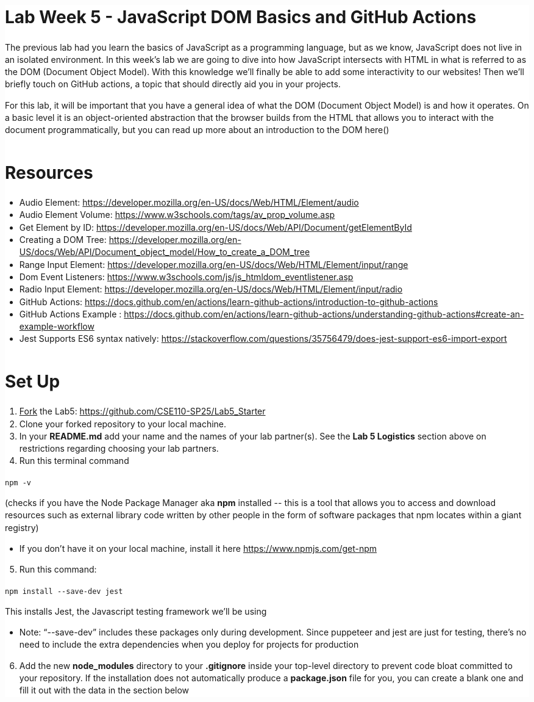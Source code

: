 # Lab Week 5 - JavaScript DOM Basics and GitHub Actions

The previous lab had you learn the basics of JavaScript as a programming language, but as we know, JavaScript does not live in an isolated environment. In this week’s lab we are going to dive into how JavaScript intersects with HTML in what is referred to as the  DOM (Document Object Model). With this knowledge we’ll finally be able to add some interactivity to our websites! Then we’ll briefly touch on GitHub actions, a topic that should directly aid you in your projects. 

For this lab, it will be important that you have a general idea of what the DOM (Document Object Model) is and how it operates. On a basic level it is an object-oriented abstraction that the browser builds from the HTML that allows you to interact with the document programmatically, but you can read up more about an introduction to the DOM here()

# Resources
- Audio Element: https://developer.mozilla.org/en-US/docs/Web/HTML/Element/audio
- Audio Element Volume: https://www.w3schools.com/tags/av_prop_volume.asp
- Get Element by ID: https://developer.mozilla.org/en-US/docs/Web/API/Document/getElementById
- Creating a DOM Tree: https://developer.mozilla.org/en-US/docs/Web/API/Document_object_model/How_to_create_a_DOM_tree
- Range Input Element: https://developer.mozilla.org/en-US/docs/Web/HTML/Element/input/range
- Dom Event Listeners: https://www.w3schools.com/js/js_htmldom_eventlistener.asp
- Radio Input Element: https://developer.mozilla.org/en-US/docs/Web/HTML/Element/input/radio
- GitHub Actions: https://docs.github.com/en/actions/learn-github-actions/introduction-to-github-actions
- GitHub Actions Example : https://docs.github.com/en/actions/learn-github-actions/understanding-github-actions#create-an-example-workflow
- Jest Supports ES6 syntax natively: https://stackoverflow.com/questions/35756479/does-jest-support-es6-import-export
 

# Set Up
1. [Fork](https://docs.github.com/en/github/getting-started-with-github/fork-a-repo) the Lab5: https://github.com/CSE110-SP25/Lab5_Starter
2. Clone your forked repository to your local machine.
3. In your **README.md** add your name and the names of your lab partner(s). See the **Lab 5 Logistics** section above on restrictions regarding choosing your lab partners.
4. Run this terminal command
```
npm -v
```
(checks if you have the Node Package Manager aka **npm** installed -- this is a tool that allows you to access and download resources such as external library code written by other people in the form of software packages that npm locates within a giant registry)
- If you don’t have it on your local machine, install it here https://www.npmjs.com/get-npm
5. Run this command:
```
npm install --save-dev jest
```
This installs Jest, the Javascript testing framework we’ll be using
- Note: “--save-dev” includes these packages only during development. Since puppeteer and jest are just for testing, there’s no need to include the extra dependencies when you deploy for projects for production
6. Add the new **node_modules** directory to your **.gitignore** inside your top-level directory to prevent code bloat committed to your repository.
If the installation does not automatically produce a **package.json** file for you, you can create a blank one and fill it out with the data in the section below
